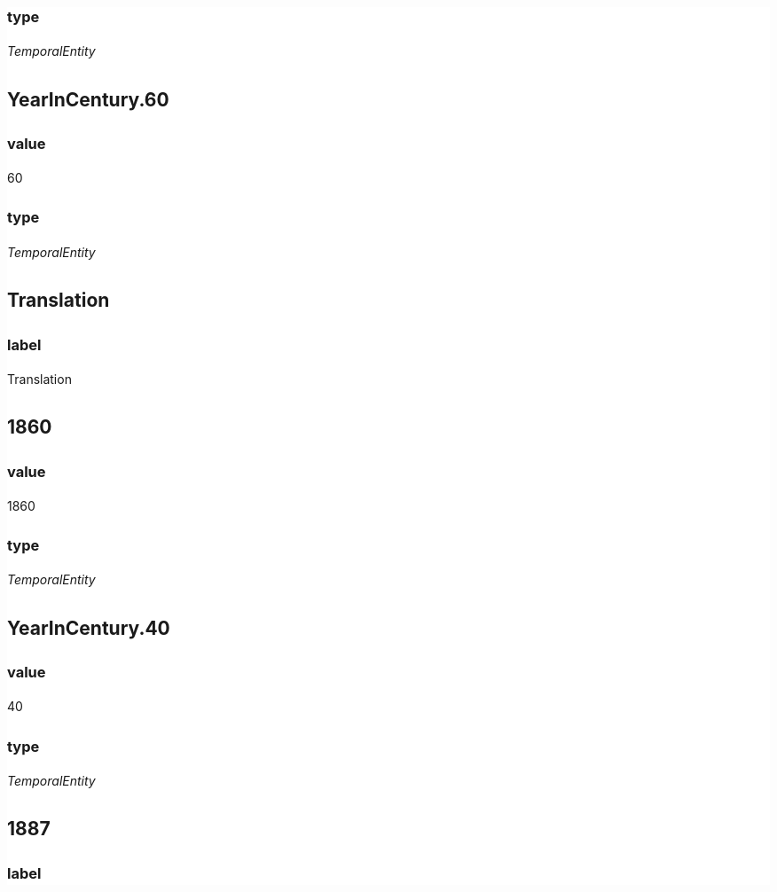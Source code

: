 ### type


*TemporalEntity*

## YearInCentury.60

### value


60

### type


*TemporalEntity*

## Translation

### label


Translation

## 1860

### value


1860

### type


*TemporalEntity*

## YearInCentury.40

### value


40

### type


*TemporalEntity*

## 1887

### label


